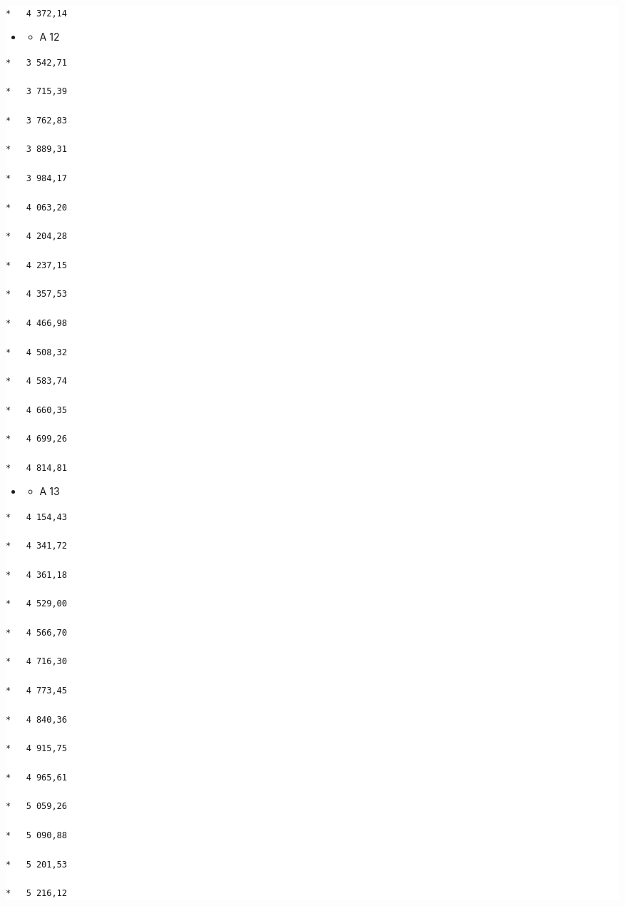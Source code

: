     *   4 372,14


*    *   A 12

    *   3 542,71

    *   3 715,39

    *   3 762,83

    *   3 889,31

    *   3 984,17

    *   4 063,20

    *   4 204,28

    *   4 237,15

    *   4 357,53

    *   4 466,98

    *   4 508,32

    *   4 583,74

    *   4 660,35

    *   4 699,26

    *   4 814,81


*    *   A 13

    *   4 154,43

    *   4 341,72

    *   4 361,18

    *   4 529,00

    *   4 566,70

    *   4 716,30

    *   4 773,45

    *   4 840,36

    *   4 915,75

    *   4 965,61

    *   5 059,26

    *   5 090,88

    *   5 201,53

    *   5 216,12
